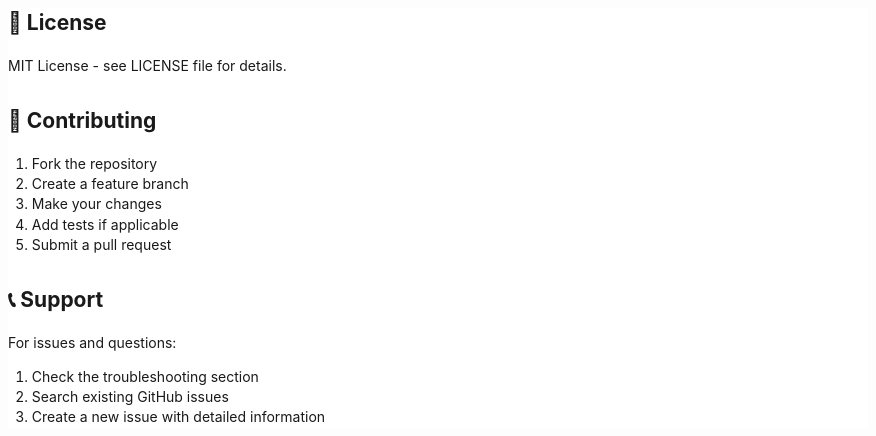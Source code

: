 ## 📝 License

MIT License - see LICENSE file for details.

## 🤝 Contributing

1. Fork the repository
2. Create a feature branch
3. Make your changes
4. Add tests if applicable
5. Submit a pull request

## 📞 Support

For issues and questions:
1. Check the troubleshooting section
2. Search existing GitHub issues
3. Create a new issue with detailed information
